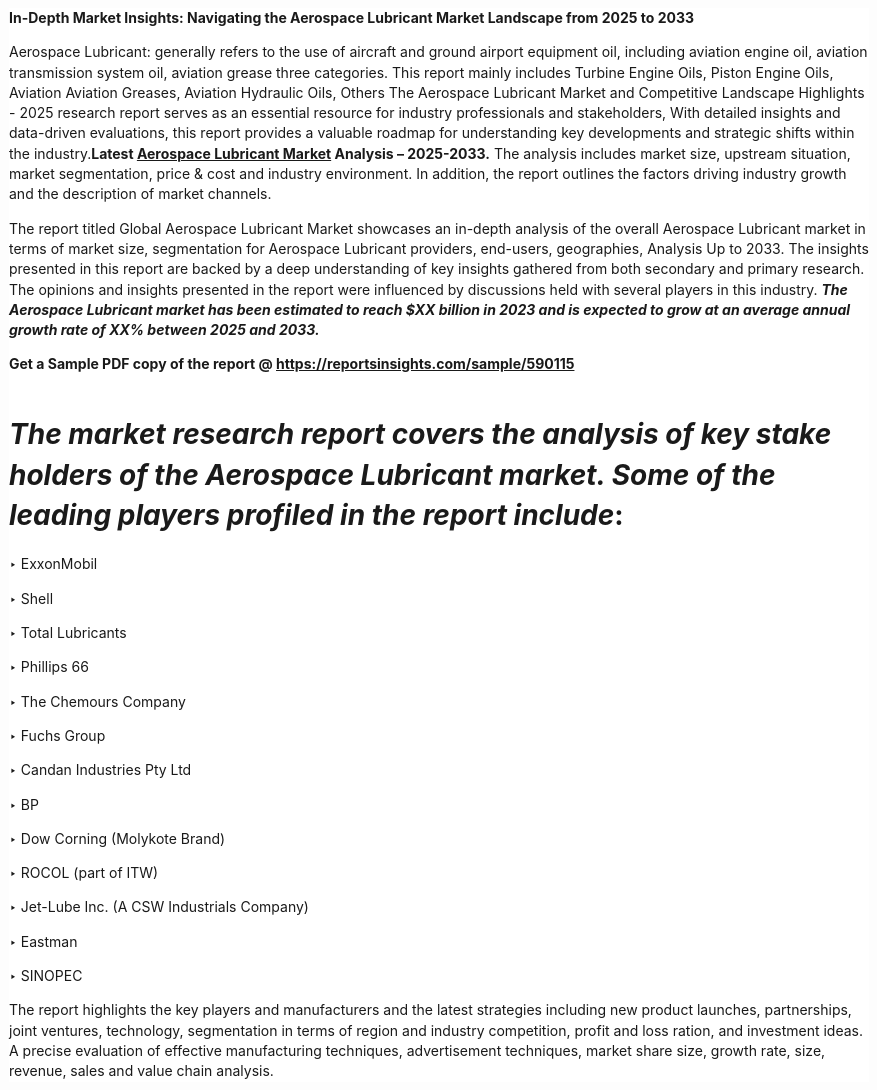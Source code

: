 <strong>In-Depth Market Insights: Navigating the Aerospace Lubricant Market Landscape from 2025 to 2033</strong></p>

Aerospace Lubricant: generally refers to the use of aircraft and ground airport equipment oil, including aviation engine oil, aviation transmission system oil, aviation grease three categories. This report mainly includes Turbine Engine Oils, Piston Engine Oils, Aviation Aviation Greases, Aviation Hydraulic Oils, Others The Aerospace Lubricant Market and Competitive Landscape Highlights - 2025 research report serves as an essential resource for industry professionals and stakeholders, With detailed insights and data-driven evaluations, this report provides a valuable roadmap for understanding key developments and strategic shifts within the industry.<strong>Latest <a href=https://www.reportsinsights.com/sample/590115>Aerospace Lubricant Market</a> Analysis – 2025-2033.</strong>  The analysis includes market size, upstream situation, market segmentation, price & cost and industry environment. In addition, the report outlines the factors driving industry growth and the description of market channels.

The report titled Global Aerospace Lubricant Market showcases an in-depth analysis of the overall Aerospace Lubricant market in terms of market size, segmentation for Aerospace Lubricant providers, end-users, geographies, Analysis Up to 2033. The insights presented in this report are backed by a deep understanding of key insights gathered from both secondary and primary research. The opinions and insights presented in the report were influenced by discussions held with several players in this industry. <strong><em>The Aerospace Lubricant market has been estimated to reach $XX billion in 2023 and is expected to grow at an average annual growth rate of XX% between 2025 and 2033.</em></strong>

<strong>Get a Sample PDF copy of the report @ <a href=https://reportsinsights.com/sample/590115>https://reportsinsights.com/sample/590115</a></strong>

# <strong><em>The market research report covers the analysis of key stake holders of the Aerospace Lubricant market. Some of the leading players profiled in the report include</em></strong>: 

‣ ExxonMobil

‣ Shell

‣ Total Lubricants

‣ Phillips 66

‣ The Chemours Company

‣ Fuchs Group

‣ Candan Industries Pty Ltd

‣ BP

‣ Dow Corning (Molykote Brand)

‣ ROCOL (part of ITW)

‣ Jet-Lube Inc. (A CSW Industrials Company)

‣ Eastman

‣ SINOPEC

The report highlights the key players and manufacturers and the latest strategies including new product launches, partnerships, joint ventures, technology, segmentation in terms of region and industry competition, profit and loss ration, and investment ideas. A precise evaluation of effective manufacturing techniques, advertisement techniques, market share size, growth rate, size, revenue, sales and value chain analysis.
